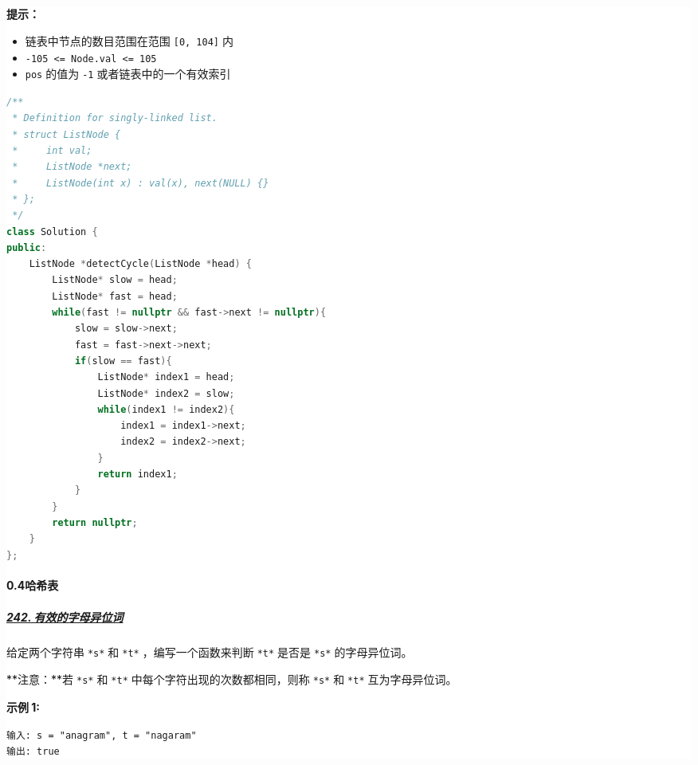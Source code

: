  

**提示：**

- 链表中节点的数目范围在范围 `[0, 104]` 内
- `-105 <= Node.val <= 105`
- `pos` 的值为 `-1` 或者链表中的一个有效索引

```c++
/**
 * Definition for singly-linked list.
 * struct ListNode {
 *     int val;
 *     ListNode *next;
 *     ListNode(int x) : val(x), next(NULL) {}
 * };
 */
class Solution {
public:
    ListNode *detectCycle(ListNode *head) {
        ListNode* slow = head;
        ListNode* fast = head;
        while(fast != nullptr && fast->next != nullptr){
            slow = slow->next;
            fast = fast->next->next;
            if(slow == fast){
                ListNode* index1 = head;
                ListNode* index2 = slow;
                while(index1 != index2){
                    index1 = index1->next;
                    index2 = index2->next;
                }
                return index1;
            }
        }
        return nullptr;
    }
};
```

#### 0.4哈希表

##### [242. 有效的字母异位词](https://leetcode.cn/problems/valid-anagram/)

给定两个字符串 `*s*` 和 `*t*` ，编写一个函数来判断 `*t*` 是否是 `*s*` 的字母异位词。

**注意：**若 `*s*` 和 `*t*` 中每个字符出现的次数都相同，则称 `*s*` 和 `*t*` 互为字母异位词。

 

**示例 1:**

```
输入: s = "anagram", t = "nagaram"
输出: true
```
